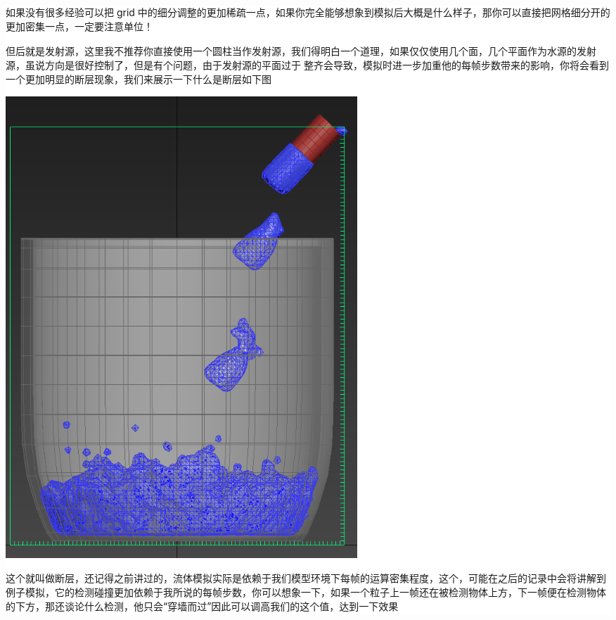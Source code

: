 如果没有很多经验可以把 grid 中的细分调整的更加稀疏一点，如果你完全能够想象到模拟后大概是什么样子，那你可以直接把网格细分开的更加密集一点，一定要注意单位！

但后就是发射源，这里我不推荐你直接使用一个圆柱当作发射源，我们得明白一个道理，如果仅仅使用几个面，几个平面作为水源的发射源，虽说方向是很好控制了，但是有个问题，由于发射源的平面过于
整齐会导致，模拟时进一步加重他的每帧步数带来的影响，你将会看到一个更加明显的断层现象，我们来展示一下什么是断层如下图

<img src="image-1.png" alt="image-1.png" width=500px/>

这个就叫做断层，还记得之前讲过的，流体模拟实际是依赖于我们模型环境下每帧的运算密集程度，这个，可能在之后的记录中会将讲解到例子模拟，它的检测碰撞更加依赖于我所说的每帧步数，你可以想象一下，如果一个粒子上一帧还在被检测物体上方，下一帧便在检测物体的下方，那还谈论什么检测，他只会“穿墙而过”因此可以调高我们的这个值，达到一下效果
